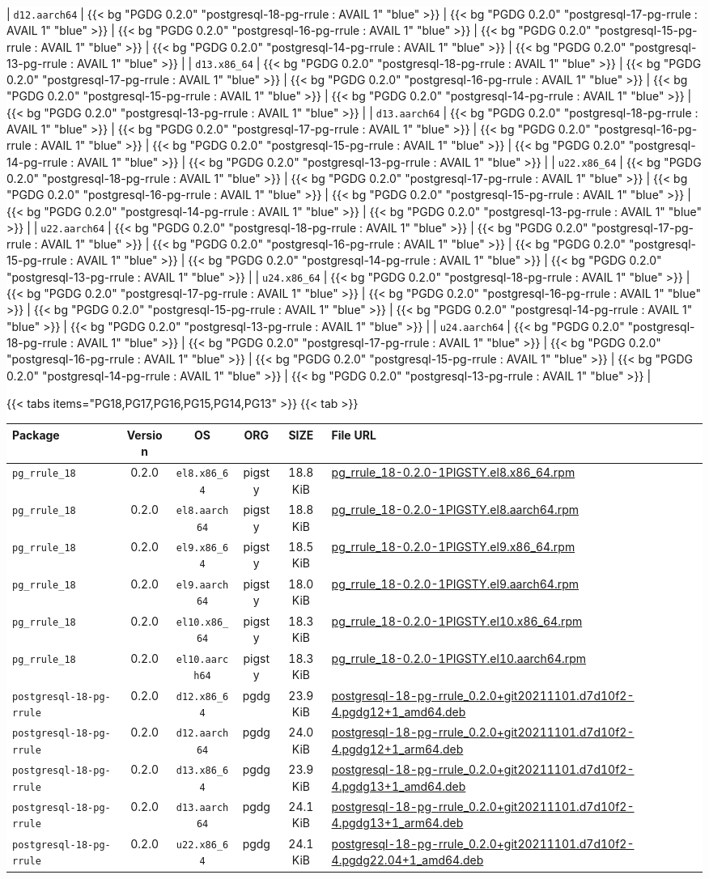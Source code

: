 |    `d12.aarch64`    | {{< bg "PGDG 0.2.0" "postgresql-18-pg-rrule : AVAIL 1" "blue" >}} | {{< bg "PGDG 0.2.0" "postgresql-17-pg-rrule : AVAIL 1" "blue" >}} | {{< bg "PGDG 0.2.0" "postgresql-16-pg-rrule : AVAIL 1" "blue" >}} | {{< bg "PGDG 0.2.0" "postgresql-15-pg-rrule : AVAIL 1" "blue" >}} | {{< bg "PGDG 0.2.0" "postgresql-14-pg-rrule : AVAIL 1" "blue" >}} | {{< bg "PGDG 0.2.0" "postgresql-13-pg-rrule : AVAIL 1" "blue" >}} |
|    `d13.x86_64`    | {{< bg "PGDG 0.2.0" "postgresql-18-pg-rrule : AVAIL 1" "blue" >}} | {{< bg "PGDG 0.2.0" "postgresql-17-pg-rrule : AVAIL 1" "blue" >}} | {{< bg "PGDG 0.2.0" "postgresql-16-pg-rrule : AVAIL 1" "blue" >}} | {{< bg "PGDG 0.2.0" "postgresql-15-pg-rrule : AVAIL 1" "blue" >}} | {{< bg "PGDG 0.2.0" "postgresql-14-pg-rrule : AVAIL 1" "blue" >}} | {{< bg "PGDG 0.2.0" "postgresql-13-pg-rrule : AVAIL 1" "blue" >}} |
|    `d13.aarch64`    | {{< bg "PGDG 0.2.0" "postgresql-18-pg-rrule : AVAIL 1" "blue" >}} | {{< bg "PGDG 0.2.0" "postgresql-17-pg-rrule : AVAIL 1" "blue" >}} | {{< bg "PGDG 0.2.0" "postgresql-16-pg-rrule : AVAIL 1" "blue" >}} | {{< bg "PGDG 0.2.0" "postgresql-15-pg-rrule : AVAIL 1" "blue" >}} | {{< bg "PGDG 0.2.0" "postgresql-14-pg-rrule : AVAIL 1" "blue" >}} | {{< bg "PGDG 0.2.0" "postgresql-13-pg-rrule : AVAIL 1" "blue" >}} |
|    `u22.x86_64`    | {{< bg "PGDG 0.2.0" "postgresql-18-pg-rrule : AVAIL 1" "blue" >}} | {{< bg "PGDG 0.2.0" "postgresql-17-pg-rrule : AVAIL 1" "blue" >}} | {{< bg "PGDG 0.2.0" "postgresql-16-pg-rrule : AVAIL 1" "blue" >}} | {{< bg "PGDG 0.2.0" "postgresql-15-pg-rrule : AVAIL 1" "blue" >}} | {{< bg "PGDG 0.2.0" "postgresql-14-pg-rrule : AVAIL 1" "blue" >}} | {{< bg "PGDG 0.2.0" "postgresql-13-pg-rrule : AVAIL 1" "blue" >}} |
|    `u22.aarch64`    | {{< bg "PGDG 0.2.0" "postgresql-18-pg-rrule : AVAIL 1" "blue" >}} | {{< bg "PGDG 0.2.0" "postgresql-17-pg-rrule : AVAIL 1" "blue" >}} | {{< bg "PGDG 0.2.0" "postgresql-16-pg-rrule : AVAIL 1" "blue" >}} | {{< bg "PGDG 0.2.0" "postgresql-15-pg-rrule : AVAIL 1" "blue" >}} | {{< bg "PGDG 0.2.0" "postgresql-14-pg-rrule : AVAIL 1" "blue" >}} | {{< bg "PGDG 0.2.0" "postgresql-13-pg-rrule : AVAIL 1" "blue" >}} |
|    `u24.x86_64`    | {{< bg "PGDG 0.2.0" "postgresql-18-pg-rrule : AVAIL 1" "blue" >}} | {{< bg "PGDG 0.2.0" "postgresql-17-pg-rrule : AVAIL 1" "blue" >}} | {{< bg "PGDG 0.2.0" "postgresql-16-pg-rrule : AVAIL 1" "blue" >}} | {{< bg "PGDG 0.2.0" "postgresql-15-pg-rrule : AVAIL 1" "blue" >}} | {{< bg "PGDG 0.2.0" "postgresql-14-pg-rrule : AVAIL 1" "blue" >}} | {{< bg "PGDG 0.2.0" "postgresql-13-pg-rrule : AVAIL 1" "blue" >}} |
|    `u24.aarch64`    | {{< bg "PGDG 0.2.0" "postgresql-18-pg-rrule : AVAIL 1" "blue" >}} | {{< bg "PGDG 0.2.0" "postgresql-17-pg-rrule : AVAIL 1" "blue" >}} | {{< bg "PGDG 0.2.0" "postgresql-16-pg-rrule : AVAIL 1" "blue" >}} | {{< bg "PGDG 0.2.0" "postgresql-15-pg-rrule : AVAIL 1" "blue" >}} | {{< bg "PGDG 0.2.0" "postgresql-14-pg-rrule : AVAIL 1" "blue" >}} | {{< bg "PGDG 0.2.0" "postgresql-13-pg-rrule : AVAIL 1" "blue" >}} |


{{< tabs items="PG18,PG17,PG16,PG15,PG14,PG13" >}}
{{< tab >}}

| **Package** | **Version** | **OS** | **ORG** | **SIZE** | **File URL** |
|:------------|:-----------:|:------:|:-------:|:--------:|:--------------|
| `pg_rrule_18` | 0.2.0 | `el8.x86_64` | pigsty | 18.8 KiB | [pg_rrule_18-0.2.0-1PIGSTY.el8.x86_64.rpm](https://repo.pigsty.io/yum/pgsql/el8.x86_64/pg_rrule_18-0.2.0-1PIGSTY.el8.x86_64.rpm) |
| `pg_rrule_18` | 0.2.0 | `el8.aarch64` | pigsty | 18.8 KiB | [pg_rrule_18-0.2.0-1PIGSTY.el8.aarch64.rpm](https://repo.pigsty.io/yum/pgsql/el8.aarch64/pg_rrule_18-0.2.0-1PIGSTY.el8.aarch64.rpm) |
| `pg_rrule_18` | 0.2.0 | `el9.x86_64` | pigsty | 18.5 KiB | [pg_rrule_18-0.2.0-1PIGSTY.el9.x86_64.rpm](https://repo.pigsty.io/yum/pgsql/el9.x86_64/pg_rrule_18-0.2.0-1PIGSTY.el9.x86_64.rpm) |
| `pg_rrule_18` | 0.2.0 | `el9.aarch64` | pigsty | 18.0 KiB | [pg_rrule_18-0.2.0-1PIGSTY.el9.aarch64.rpm](https://repo.pigsty.io/yum/pgsql/el9.aarch64/pg_rrule_18-0.2.0-1PIGSTY.el9.aarch64.rpm) |
| `pg_rrule_18` | 0.2.0 | `el10.x86_64` | pigsty | 18.3 KiB | [pg_rrule_18-0.2.0-1PIGSTY.el10.x86_64.rpm](https://repo.pigsty.io/yum/pgsql/el10.x86_64/pg_rrule_18-0.2.0-1PIGSTY.el10.x86_64.rpm) |
| `pg_rrule_18` | 0.2.0 | `el10.aarch64` | pigsty | 18.3 KiB | [pg_rrule_18-0.2.0-1PIGSTY.el10.aarch64.rpm](https://repo.pigsty.io/yum/pgsql/el10.aarch64/pg_rrule_18-0.2.0-1PIGSTY.el10.aarch64.rpm) |
| `postgresql-18-pg-rrule` | 0.2.0 | `d12.x86_64` | pgdg | 23.9 KiB | [postgresql-18-pg-rrule_0.2.0+git20211101.d7d10f2-4.pgdg12+1_amd64.deb](https://apt.postgresql.org/pub/repos/apt/pool/main/p/pg-rrule/postgresql-18-pg-rrule_0.2.0+git20211101.d7d10f2-4.pgdg12+1_amd64.deb) |
| `postgresql-18-pg-rrule` | 0.2.0 | `d12.aarch64` | pgdg | 24.0 KiB | [postgresql-18-pg-rrule_0.2.0+git20211101.d7d10f2-4.pgdg12+1_arm64.deb](https://apt.postgresql.org/pub/repos/apt/pool/main/p/pg-rrule/postgresql-18-pg-rrule_0.2.0+git20211101.d7d10f2-4.pgdg12+1_arm64.deb) |
| `postgresql-18-pg-rrule` | 0.2.0 | `d13.x86_64` | pgdg | 23.9 KiB | [postgresql-18-pg-rrule_0.2.0+git20211101.d7d10f2-4.pgdg13+1_amd64.deb](https://apt.postgresql.org/pub/repos/apt/pool/main/p/pg-rrule/postgresql-18-pg-rrule_0.2.0+git20211101.d7d10f2-4.pgdg13+1_amd64.deb) |
| `postgresql-18-pg-rrule` | 0.2.0 | `d13.aarch64` | pgdg | 24.1 KiB | [postgresql-18-pg-rrule_0.2.0+git20211101.d7d10f2-4.pgdg13+1_arm64.deb](https://apt.postgresql.org/pub/repos/apt/pool/main/p/pg-rrule/postgresql-18-pg-rrule_0.2.0+git20211101.d7d10f2-4.pgdg13+1_arm64.deb) |
| `postgresql-18-pg-rrule` | 0.2.0 | `u22.x86_64` | pgdg | 24.1 KiB | [postgresql-18-pg-rrule_0.2.0+git20211101.d7d10f2-4.pgdg22.04+1_amd64.deb](https://apt.postgresql.org/pub/repos/apt/pool/main/p/pg-rrule/postgresql-18-pg-rrule_0.2.0+git20211101.d7d10f2-4.pgdg22.04+1_amd64.deb) |